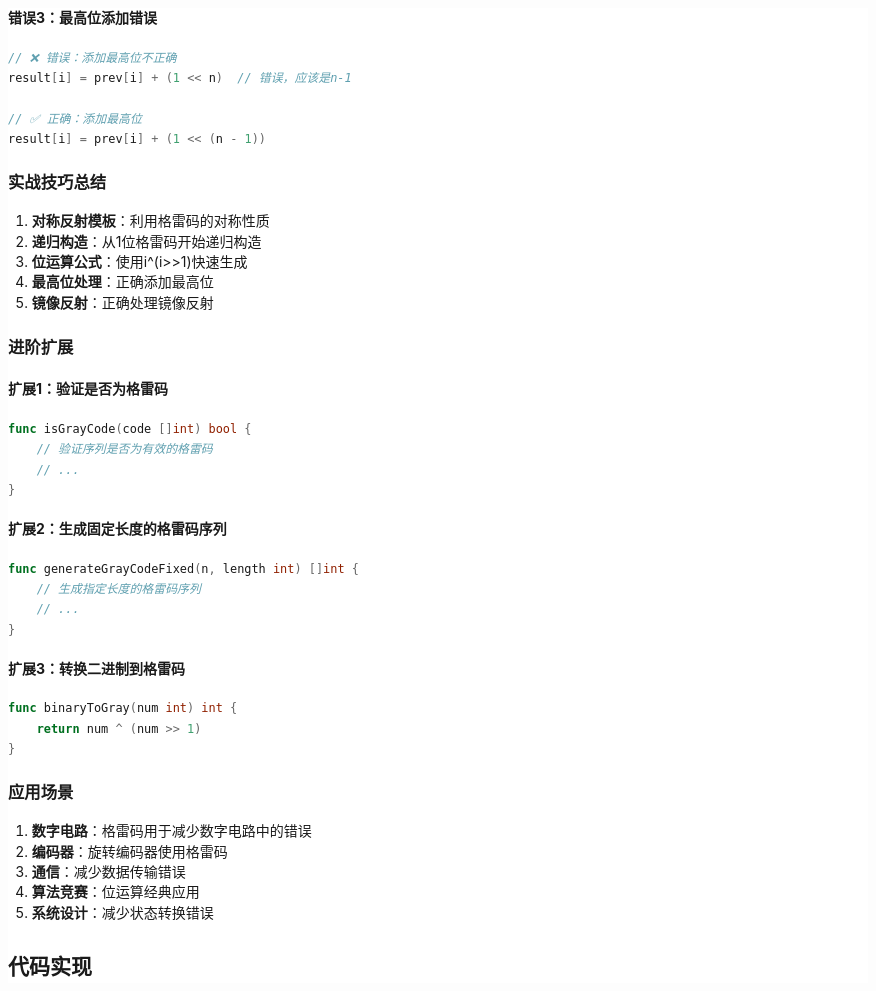 #### 错误3：最高位添加错误

```go
// ❌ 错误：添加最高位不正确
result[i] = prev[i] + (1 << n)  // 错误，应该是n-1

// ✅ 正确：添加最高位
result[i] = prev[i] + (1 << (n - 1))
```

### 实战技巧总结

1. **对称反射模板**：利用格雷码的对称性质
2. **递归构造**：从1位格雷码开始递归构造
3. **位运算公式**：使用i^(i>>1)快速生成
4. **最高位处理**：正确添加最高位
5. **镜像反射**：正确处理镜像反射

### 进阶扩展

#### 扩展1：验证是否为格雷码

```go
func isGrayCode(code []int) bool {
    // 验证序列是否为有效的格雷码
    // ...
}
```

#### 扩展2：生成固定长度的格雷码序列

```go
func generateGrayCodeFixed(n, length int) []int {
    // 生成指定长度的格雷码序列
    // ...
}
```

#### 扩展3：转换二进制到格雷码

```go
func binaryToGray(num int) int {
    return num ^ (num >> 1)
}
```

### 应用场景

1. **数字电路**：格雷码用于减少数字电路中的错误
2. **编码器**：旋转编码器使用格雷码
3. **通信**：减少数据传输错误
4. **算法竞赛**：位运算经典应用
5. **系统设计**：减少状态转换错误

## 代码实现
